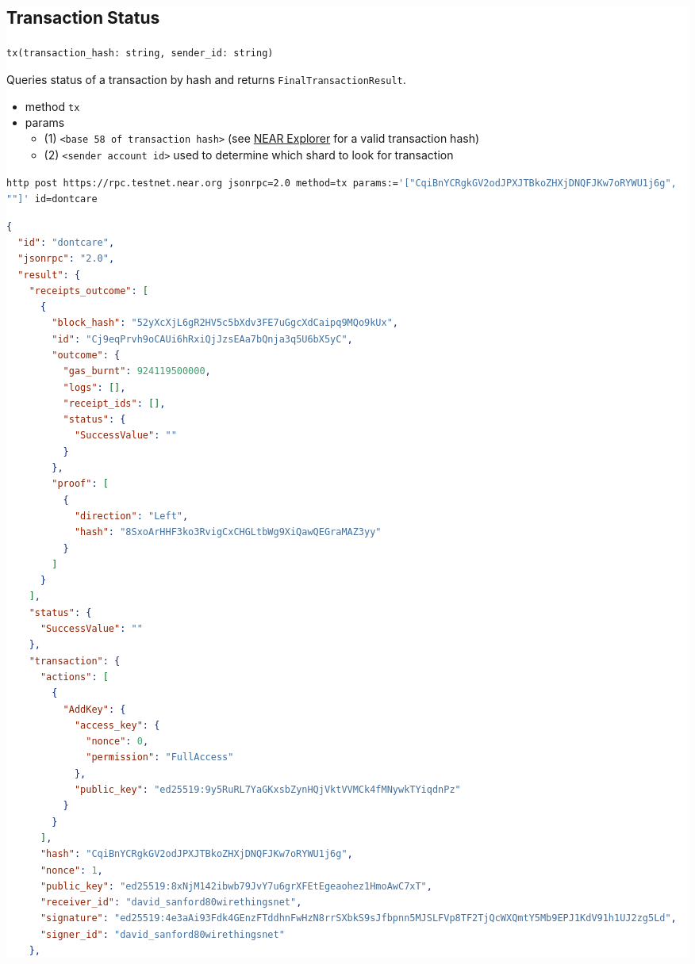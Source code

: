 
## Transaction Status

`tx(transaction_hash: string, sender_id: string)`

Queries status of a transaction by hash and returns `FinalTransactionResult`.

- method `tx`
- params
  - (1) `<base 58 of transaction hash>` (see [NEAR Explorer](https://explorer.testnet.near.org) for a valid transaction hash)
  - (2) `<sender account id>` used to determine which shard to look for transaction

```bash
http post https://rpc.testnet.near.org jsonrpc=2.0 method=tx params:='["CqiBnYCRgkGV2odJPXJTBkoZHXjDNQFJKw7oRYWU1j6g", ""]' id=dontcare
```

```json
{
  "id": "dontcare",
  "jsonrpc": "2.0",
  "result": {
    "receipts_outcome": [
      {
        "block_hash": "52yXcXjL6gR2HV5c5bXdv3FE7uGgcXdCaipq9MQo9kUx",
        "id": "Cj9eqPrvh9oCAUi6hRxiQjJzsEAa7bQnja3q5U6bX5yC",
        "outcome": {
          "gas_burnt": 924119500000,
          "logs": [],
          "receipt_ids": [],
          "status": {
            "SuccessValue": ""
          }
        },
        "proof": [
          {
            "direction": "Left",
            "hash": "8SxoArHHF3ko3RvigCxCHGLtbWg9XiQawQEGraMAZ3yy"
          }
        ]
      }
    ],
    "status": {
      "SuccessValue": ""
    },
    "transaction": {
      "actions": [
        {
          "AddKey": {
            "access_key": {
              "nonce": 0,
              "permission": "FullAccess"
            },
            "public_key": "ed25519:9y5RuRL7YaGKxsbZynHQjVktVVMCk4fMNywkTYiqdnPz"
          }
        }
      ],
      "hash": "CqiBnYCRgkGV2odJPXJTBkoZHXjDNQFJKw7oRYWU1j6g",
      "nonce": 1,
      "public_key": "ed25519:8xNjM142ibwb79JvY7u6grXFEtEgeaohez1HmoAwC7xT",
      "receiver_id": "david_sanford80wirethingsnet",
      "signature": "ed25519:4e3aAi93Fdk4GEnzFTddhnFwHzN8rrSXbkS9sJfbpnn5MJSLFVp8TF2TjQcWXQmtY5Mb9EPJ1KdV91h1UJ2zg5Ld",
      "signer_id": "david_sanford80wirethingsnet"
    },
```